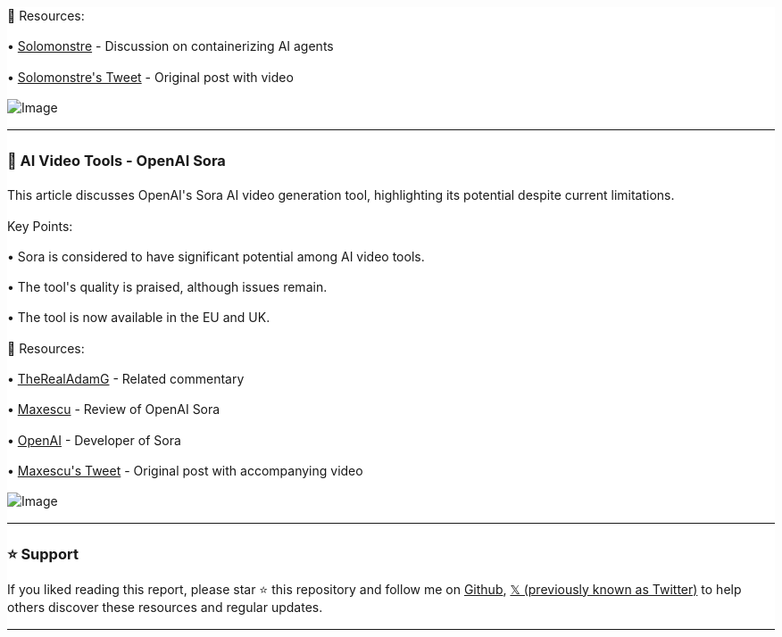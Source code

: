 
🔗 Resources:

• [Solomonstre](https://x.com/solomonstre) -  Discussion on containerizing AI agents


• [Solomonstre's Tweet](https://x.com/solomonstre/status/1891205257516003344) - Original post with video


![Image](https://pbs.twimg.com/tweet_video_thumb/Gj7oBsHbcAAcnUu.jpg)


---
### 🚀 AI Video Tools - OpenAI Sora

This article discusses OpenAI's Sora AI video generation tool, highlighting its potential despite current limitations.

Key Points:

• Sora is considered to have significant potential among AI video tools.


• The tool's quality is praised, although issues remain.


• The tool is now available in the EU and UK.


🔗 Resources:

• [TheRealAdamG](https://x.com/TheRealAdamG) -  Related commentary


• [Maxescu](https://x.com/maxescu) -  Review of OpenAI Sora


• [OpenAI](https://x.com/OpenAI) -  Developer of Sora


• [Maxescu's Tweet](https://x.com/maxescu/status/1895419530589118919) -  Original post with accompanying video


![Image](https://pbs.twimg.com/ext_tw_video_thumb/1895419287482802176/pu/img/S6L6ezxW-y-Tbtz2.jpg)


---

### ⭐️ Support

If you liked reading this report, please star ⭐️ this repository and follow me on [Github](https://github.com/Drix10), [𝕏 (previously known as Twitter)](https://x.com/DRIX_10_) to help others discover these resources and regular updates.

---